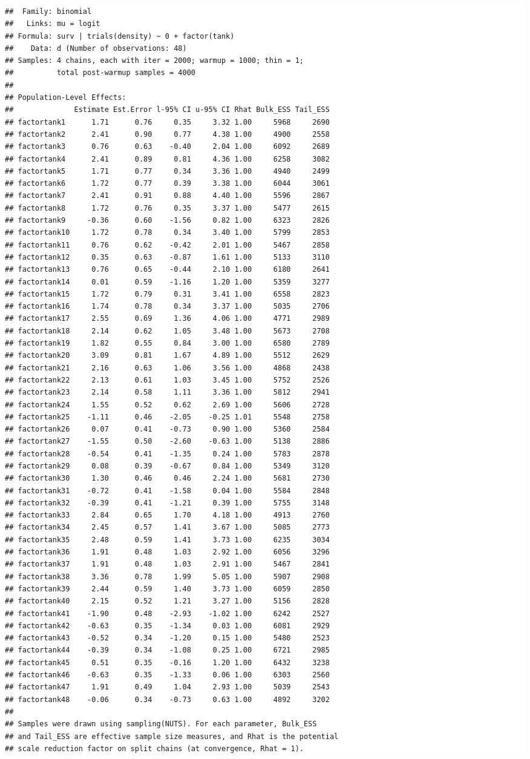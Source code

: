 ```
##  Family: binomial 
##   Links: mu = logit 
## Formula: surv | trials(density) ~ 0 + factor(tank) 
##    Data: d (Number of observations: 48) 
## Samples: 4 chains, each with iter = 2000; warmup = 1000; thin = 1;
##          total post-warmup samples = 4000
## 
## Population-Level Effects: 
##              Estimate Est.Error l-95% CI u-95% CI Rhat Bulk_ESS Tail_ESS
## factortank1      1.71      0.76     0.35     3.32 1.00     5968     2690
## factortank2      2.41      0.90     0.77     4.38 1.00     4900     2558
## factortank3      0.76      0.63    -0.40     2.04 1.00     6092     2689
## factortank4      2.41      0.89     0.81     4.36 1.00     6258     3082
## factortank5      1.71      0.77     0.34     3.36 1.00     4940     2499
## factortank6      1.72      0.77     0.39     3.38 1.00     6044     3061
## factortank7      2.41      0.91     0.88     4.40 1.00     5596     2867
## factortank8      1.72      0.76     0.35     3.37 1.00     5477     2615
## factortank9     -0.36      0.60    -1.56     0.82 1.00     6323     2826
## factortank10     1.72      0.78     0.34     3.40 1.00     5799     2853
## factortank11     0.76      0.62    -0.42     2.01 1.00     5467     2858
## factortank12     0.35      0.63    -0.87     1.61 1.00     5133     3110
## factortank13     0.76      0.65    -0.44     2.10 1.00     6180     2641
## factortank14     0.01      0.59    -1.16     1.20 1.00     5359     3277
## factortank15     1.72      0.79     0.31     3.41 1.00     6558     2823
## factortank16     1.74      0.78     0.34     3.37 1.00     5035     2706
## factortank17     2.55      0.69     1.36     4.06 1.00     4771     2989
## factortank18     2.14      0.62     1.05     3.48 1.00     5673     2708
## factortank19     1.82      0.55     0.84     3.00 1.00     6580     2789
## factortank20     3.09      0.81     1.67     4.89 1.00     5512     2629
## factortank21     2.16      0.63     1.06     3.56 1.00     4868     2438
## factortank22     2.13      0.61     1.03     3.45 1.00     5752     2526
## factortank23     2.14      0.58     1.11     3.36 1.00     5812     2941
## factortank24     1.55      0.52     0.62     2.69 1.00     5606     2728
## factortank25    -1.11      0.46    -2.05    -0.25 1.01     5548     2758
## factortank26     0.07      0.41    -0.73     0.90 1.00     5360     2584
## factortank27    -1.55      0.50    -2.60    -0.63 1.00     5138     2886
## factortank28    -0.54      0.41    -1.35     0.24 1.00     5783     2878
## factortank29     0.08      0.39    -0.67     0.84 1.00     5349     3120
## factortank30     1.30      0.46     0.46     2.24 1.00     5681     2730
## factortank31    -0.72      0.41    -1.58     0.04 1.00     5584     2848
## factortank32    -0.39      0.41    -1.21     0.39 1.00     5755     3148
## factortank33     2.84      0.65     1.70     4.18 1.00     4913     2760
## factortank34     2.45      0.57     1.41     3.67 1.00     5085     2773
## factortank35     2.48      0.59     1.41     3.73 1.00     6235     3034
## factortank36     1.91      0.48     1.03     2.92 1.00     6056     3296
## factortank37     1.91      0.48     1.03     2.91 1.00     5467     2841
## factortank38     3.36      0.78     1.99     5.05 1.00     5907     2908
## factortank39     2.44      0.59     1.40     3.73 1.00     6059     2850
## factortank40     2.15      0.52     1.21     3.27 1.00     5156     2828
## factortank41    -1.90      0.48    -2.93    -1.02 1.00     6242     2527
## factortank42    -0.63      0.35    -1.34     0.03 1.00     6081     2929
## factortank43    -0.52      0.34    -1.20     0.15 1.00     5480     2523
## factortank44    -0.39      0.34    -1.08     0.25 1.00     6721     2985
## factortank45     0.51      0.35    -0.16     1.20 1.00     6432     3238
## factortank46    -0.63      0.35    -1.33     0.06 1.00     6303     2560
## factortank47     1.91      0.49     1.04     2.93 1.00     5039     2543
## factortank48    -0.06      0.34    -0.73     0.63 1.00     4892     3202
## 
## Samples were drawn using sampling(NUTS). For each parameter, Bulk_ESS
## and Tail_ESS are effective sample size measures, and Rhat is the potential
## scale reduction factor on split chains (at convergence, Rhat = 1).
```
